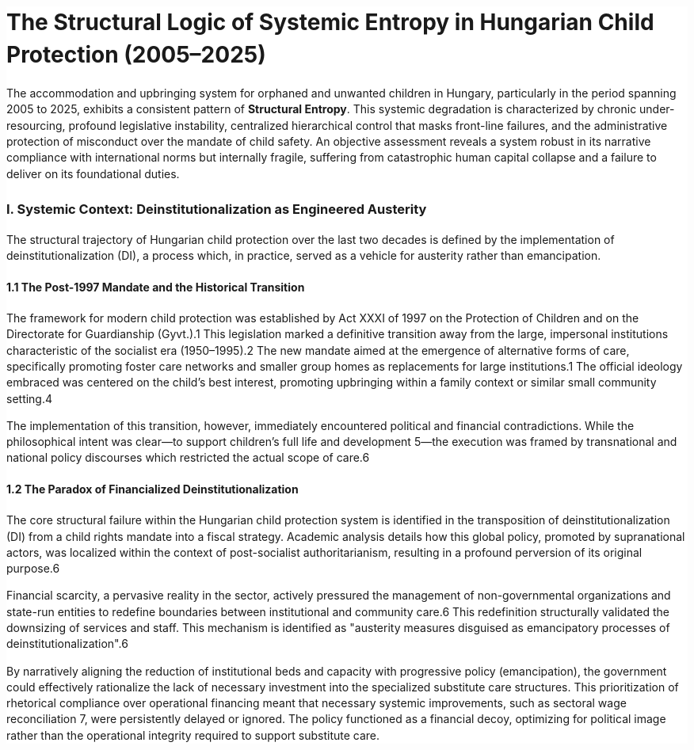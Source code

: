 

# **The Structural Logic of Systemic Entropy in Hungarian Child Protection (2005–2025)**

The accommodation and upbringing system for orphaned and unwanted children in Hungary, particularly in the period spanning 2005 to 2025, exhibits a consistent pattern of **Structural Entropy**. This systemic degradation is characterized by chronic under-resourcing, profound legislative instability, centralized hierarchical control that masks front-line failures, and the administrative protection of misconduct over the mandate of child safety. An objective assessment reveals a system robust in its narrative compliance with international norms but internally fragile, suffering from catastrophic human capital collapse and a failure to deliver on its foundational duties.

### **I. Systemic Context: Deinstitutionalization as Engineered Austerity**

The structural trajectory of Hungarian child protection over the last two decades is defined by the implementation of deinstitutionalization (DI), a process which, in practice, served as a vehicle for austerity rather than emancipation.

#### **1.1 The Post-1997 Mandate and the Historical Transition**

The framework for modern child protection was established by Act XXXI of 1997 on the Protection of Children and on the Directorate for Guardianship (Gyvt.).1 This legislation marked a definitive transition away from the large, impersonal institutions characteristic of the socialist era (1950–1995).2 The new mandate aimed at the emergence of alternative forms of care, specifically promoting foster care networks and smaller group homes as replacements for large institutions.1 The official ideology embraced was centered on the child’s best interest, promoting upbringing within a family context or similar small community setting.4

The implementation of this transition, however, immediately encountered political and financial contradictions. While the philosophical intent was clear—to support children’s full life and development 5—the execution was framed by transnational and national policy discourses which restricted the actual scope of care.6

#### **1.2 The Paradox of Financialized Deinstitutionalization**

The core structural failure within the Hungarian child protection system is identified in the transposition of deinstitutionalization (DI) from a child rights mandate into a fiscal strategy. Academic analysis details how this global policy, promoted by supranational actors, was localized within the context of post-socialist authoritarianism, resulting in a profound perversion of its original purpose.6

Financial scarcity, a pervasive reality in the sector, actively pressured the management of non-governmental organizations and state-run entities to redefine boundaries between institutional and community care.6 This redefinition structurally validated the downsizing of services and staff. This mechanism is identified as "austerity measures disguised as emancipatory processes of deinstitutionalization".6

By narratively aligning the reduction of institutional beds and capacity with progressive policy (emancipation), the government could effectively rationalize the lack of necessary investment into the specialized substitute care structures. This prioritization of rhetorical compliance over operational financing meant that necessary systemic improvements, such as sectoral wage reconciliation 7, were persistently delayed or ignored. The policy functioned as a financial decoy, optimizing for political image rather than the operational integrity required to support substitute care.
